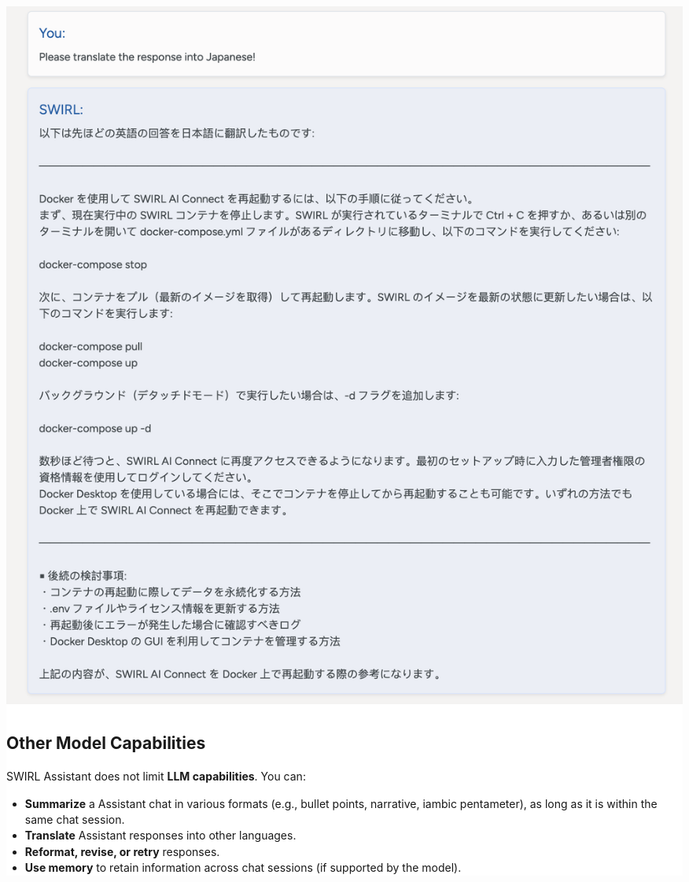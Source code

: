   ![Asking Assistant to translate an English response to Japanese](images/swirl_40_chat_translate_response_to_japanese.png)

## Other Model Capabilities

SWIRL Assistant does not limit **LLM capabilities**. You can:

- **Summarize** a Assistant chat in various formats (e.g., bullet points, narrative, iambic pentameter), as long as it is within the same chat session.
- **Translate** Assistant responses into other languages.
- **Reformat, revise, or retry** responses.
- **Use memory** to retain information across chat sessions (if supported by the model).
